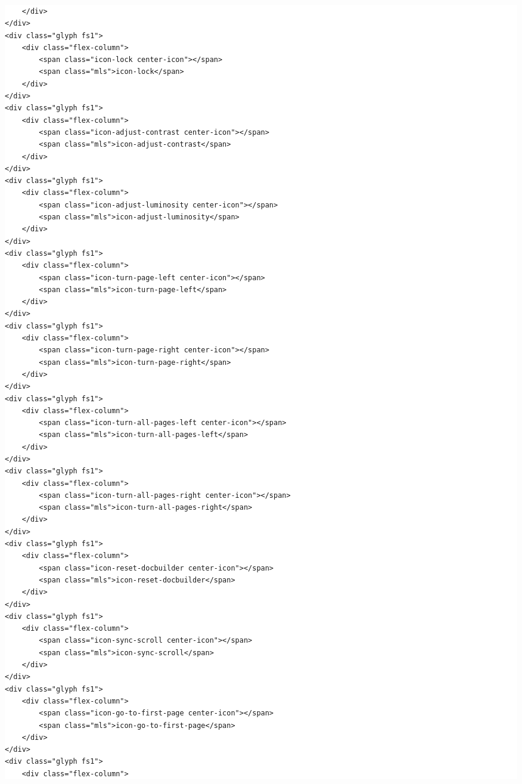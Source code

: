         </div>
    </div>
    <div class="glyph fs1">
        <div class="flex-column">
            <span class="icon-lock center-icon"></span>
            <span class="mls">icon-lock</span>
        </div>
    </div>
    <div class="glyph fs1">
        <div class="flex-column">
            <span class="icon-adjust-contrast center-icon"></span>
            <span class="mls">icon-adjust-contrast</span>
        </div>
    </div>
    <div class="glyph fs1">
        <div class="flex-column">
            <span class="icon-adjust-luminosity center-icon"></span>
            <span class="mls">icon-adjust-luminosity</span>
        </div>
    </div>
    <div class="glyph fs1">
        <div class="flex-column">
            <span class="icon-turn-page-left center-icon"></span>
            <span class="mls">icon-turn-page-left</span>
        </div>
    </div>
    <div class="glyph fs1">
        <div class="flex-column">
            <span class="icon-turn-page-right center-icon"></span>
            <span class="mls">icon-turn-page-right</span>
        </div>
    </div>
    <div class="glyph fs1">
        <div class="flex-column">
            <span class="icon-turn-all-pages-left center-icon"></span>
            <span class="mls">icon-turn-all-pages-left</span>
        </div>
    </div>
    <div class="glyph fs1">
        <div class="flex-column">
            <span class="icon-turn-all-pages-right center-icon"></span>
            <span class="mls">icon-turn-all-pages-right</span>
        </div>
    </div>
    <div class="glyph fs1">
        <div class="flex-column">
            <span class="icon-reset-docbuilder center-icon"></span>
            <span class="mls">icon-reset-docbuilder</span>
        </div>
    </div>
    <div class="glyph fs1">
        <div class="flex-column">
            <span class="icon-sync-scroll center-icon"></span>
            <span class="mls">icon-sync-scroll</span>
        </div>
    </div>
    <div class="glyph fs1">
        <div class="flex-column">
            <span class="icon-go-to-first-page center-icon"></span>
            <span class="mls">icon-go-to-first-page</span>
        </div>
    </div>
    <div class="glyph fs1">
        <div class="flex-column">